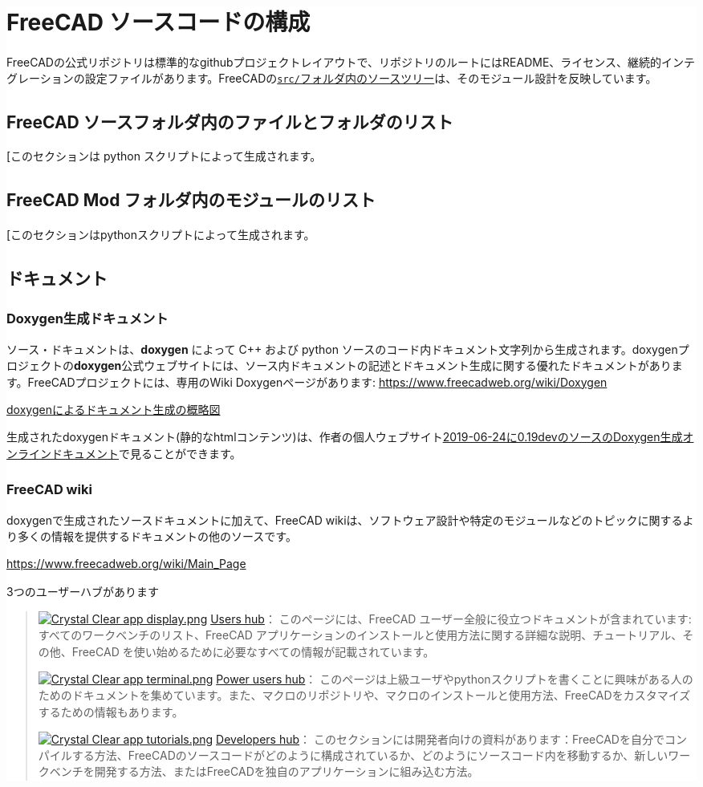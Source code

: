 # FreeCAD ソースコードの構成

FreeCADの公式リポジトリは標準的なgithubプロジェクトレイアウトで、リポジトリのルートにはREADME、ライセンス、継続的インテグレーションの設定ファイルがあります。FreeCADの[`src/`フォルダ内のソースツリー](https://github.com/FreeCAD/FreeCAD/tree/master/src/Ext/freecad)は、そのモジュール設計を反映しています。

## FreeCAD ソースフォルダ内のファイルとフォルダのリスト
[このセクションは python スクリプトによって生成されます。


## FreeCAD Mod フォルダ内のモジュールのリスト
[このセクションはpythonスクリプトによって生成されます。



## ドキュメント

### Doxygen生成ドキュメント

ソース・ドキュメントは、**doxygen** によって C++ および python ソースのコード内ドキュメント文字列から生成されます。doxygenプロジェクトの**doxygen**公式ウェブサイトには、ソース内ドキュメントの記述とドキュメント生成に関する優れたドキュメントがあります。FreeCADプロジェクトには、専用のWiki Doxygenページがあります: https://www.freecadweb.org/wiki/Doxygen

[doxygenによるドキュメント生成の概略図](../images/FreeCAD_doxygen_workflow.png)

生成されたdoxygenドキュメント(静的なhtmlコンテンツ)は、作者の個人ウェブサイト[2019-06-24に0.19devのソースのDoxygen生成オンラインドキュメント](https://www.iesensor.com/FreeCADDoc/0.19/modules.html)で見ることができます。

### FreeCAD wiki

doxygenで生成されたソースドキュメントに加えて、FreeCAD wikiは、ソフトウェア設計や特定のモジュールなどのトピックに関するより多くの情報を提供するドキュメントの他のソースです。

https://www.freecadweb.org/wiki/Main_Page

3つのユーザーハブがあります

> [![Crystal Clear app display.png](https://www.freecadweb.org/wiki/images/thumb/9/9b/Crystal_Clear_app_display.png/64px-Crystal_Clear_app_display.png)](https://www.freecadweb.org/wiki/File:Crystal_Clear_app_display.png) [Users hub](https://www.freecadweb.org/wiki/User_hub)：  このページには、FreeCAD ユーザー全般に役立つドキュメントが含まれています: すべてのワークベンチのリスト、FreeCAD アプリケーションのインストールと使用方法に関する詳細な説明、チュートリアル、その他、FreeCAD を使い始めるために必要なすべての情報が記載されています。
>
> [![Crystal Clear app terminal.png](https://www.freecadweb.org/wiki/images/thumb/1/1a/Crystal_Clear_app_terminal.png/64px-Crystal_Clear_app_terminal.png)](https://www.freecadweb.org/wiki/File:Crystal_Clear_app_terminal.png) [Power users hub](https://www.freecadweb.org/wiki/Power_users_hub)：  このページは上級ユーザやpythonスクリプトを書くことに興味がある人のためのドキュメントを集めています。また、マクロのリポジトリや、マクロのインストールと使用方法、FreeCADをカスタマイズするための情報もあります。
>
> [![Crystal Clear app tutorials.png](https://www.freecadweb.org/wiki/images/thumb/0/0b/Crystal_Clear_app_tutorials.png/64px-Crystal_Clear_app_tutorials.png)](https://www.freecadweb.org/wiki/File:Crystal_Clear_app_tutorials.png) [Developers hub](https://www.freecadweb.org/wiki/Developer_hub)：  このセクションには開発者向けの資料があります：FreeCADを自分でコンパイルする方法、FreeCADのソースコードがどのように構成されているか、どのようにソースコード内を移動するか、新しいワークベンチを開発する方法、またはFreeCADを独自のアプリケーションに組み込む方法。
